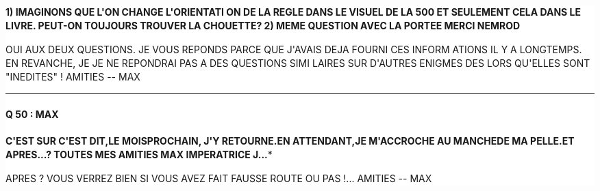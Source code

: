 **1) IMAGINONS QUE L'ON CHANGE L'ORIENTATI ON DE LA
REGLE DANS LE VISUEL DE LA 500  ET SEULEMENT CELA DANS LE LIVRE. PEUT-ON
  TOUJOURS TROUVER LA CHOUETTE?           2) MEME QUESTION AVEC LA
PORTEE          MERCI            NEMROD**

OUI AUX DEUX QUESTIONS. JE VOUS REPONDS PARCE QUE
J'AVAIS DEJA FOURNI CES INFORM ATIONS IL Y A LONGTEMPS. EN REVANCHE, JE
JE NE REPONDRAI PAS A DES QUESTIONS SIMI LAIRES SUR D'AUTRES ENIGMES DES
 LORS  QU'ELLES SONT "INEDITES" ! AMITIES -- MAX

---

#### Q 50 : MAX

**C'EST SUR C'EST DIT,LE MOISPROCHAIN, J'Y RETOURNE.EN
ATTENDANT,JE M'ACCROCHE  AU MANCHEDE MA PELLE.ET APRES...? TOUTES MES
AMITIES MAX IMPERATRICE J...***

APRES ? VOUS VERREZ BIEN SI VOUS AVEZ FAIT FAUSSE ROUTE OU PAS !... AMITIES -- MAX